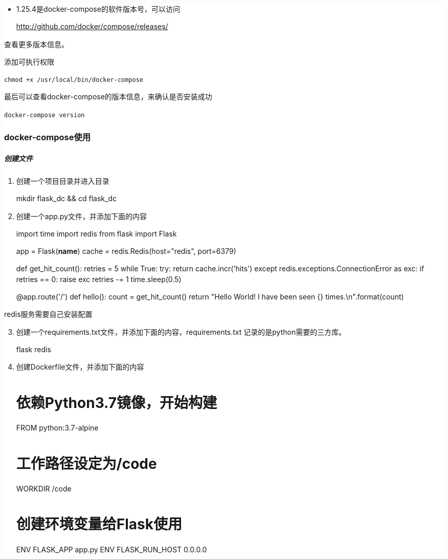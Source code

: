 - 1.25.4是docker-compose的软件版本号，可以访问

    http://github.com/docker/compose/releases/
    
查看更多版本信息。

添加可执行权限

    chmod +x /usr/local/bin/docker-compose
    
最后可以查看docker-compose的版本信息，来确认是否安装成功

    docker-compose version
    
### docker-compose使用

##### 创建文件

1. 创建一个项目目录并进入目录

    mkdir flask_dc && cd flask_dc
    
2. 创建一个app.py文件，并添加下面的内容


    import time
    import redis
    from flask import Flask
    
    app = Flask(__name__)
    cache = redis.Redis(host="redis", port=6379)
    
    def get_hit_count():
        retries = 5
        while True:
            try:
                return cache.incr('hits')
            except redis.exceptions.ConnectionError as exc:
                if retries == 0:
                    raise exc
                retries -= 1
                time.sleep(0.5)

    @app.route('/')
    def hello():
        count = get_hit_count()
        return "Hello World! I have been seen {} times.\n".format(count)                

redis服务需要自己安装配置

3. 创建一个requirements.txt文件，并添加下面的内容，requirements.txt
记录的是python需要的三方库。

    flask
    redis

4. 创建Dockerfile文件，并添加下面的内容


    # 依赖Python3.7镜像，开始构建
    FROM python:3.7-alpine
    # 工作路径设定为/code
    WORKDIR /code
    # 创建环境变量给Flask使用
    ENV FLASK_APP app.py
    ENV FLASK_RUN_HOST 0.0.0.0